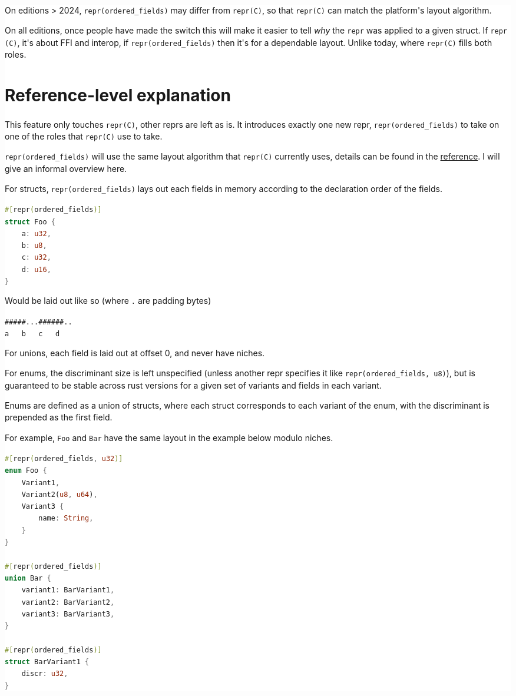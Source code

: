 
On editions > 2024, `repr(ordered_fields)` may differ from `repr(C)`, so that `repr(C)` can match the platform's layout algorithm.

On all editions, once people have made the switch this will make it easier to tell *why* the `repr` was applied to a given struct. If `repr(C)`, it's about FFI and interop, if `repr(ordered_fields)` then it's for a dependable layout. Unlike today, where `repr(C)` fills both roles.

# Reference-level explanation
[reference-level-explanation]: #reference-level-explanation

This feature only touches `repr(C)`, other reprs are left as is. It introduces exactly one new repr, `repr(ordered_fields)` to take on one of the roles that `repr(C)` use to take.

`repr(ordered_fields)` will use the same layout algorithm that `repr(C)` currently uses, details can be found in the [reference](https://doc.rust-lang.org/reference/type-layout.html?highlight=repr#reprc-structs). I will give an informal overview here.

For structs, `repr(ordered_fields)` lays out each fields in memory according to the declaration order of the fields.

```rust
#[repr(ordered_fields)]
struct Foo {
	a: u32,
	b: u8,
	c: u32,
	d: u16,
}
```
Would be laid out like so (where `.` are padding bytes)
```
#####...######..
a   b   c   d
```

For unions, each field is laid out at offset 0, and never have niches.

For enums, the discriminant size is left unspecified (unless another repr specifies it like `repr(ordered_fields, u8)`), but is guaranteed to be stable across rust versions for a given set of variants and fields in each variant.

Enums are defined as a union of structs, where each struct corresponds to each variant of the enum, with the discriminant is prepended as the first field.

For example, `Foo` and `Bar` have the same layout in the example below modulo niches.

```rust
#[repr(ordered_fields, u32)]
enum Foo {
	Variant1,
	Variant2(u8, u64),
	Variant3 {
		name: String,
	}
}

#[repr(ordered_fields)]
union Bar {
    variant1: BarVariant1,
    variant2: BarVariant2,
    variant3: BarVariant3,
}

#[repr(ordered_fields)]
struct BarVariant1 {
    discr: u32,
}

```

[summary]: #summary
[motivation]: #motivation
[guide-level-explanation]: #guide-level-explanation
[drawbacks]: #drawbacks
[rationale-and-alternatives]: #rationale-and-alternatives
[prior-art]: #prior-art
[unresolved-questions]: #unresolved-questions
[future-possibilities]: #future-possibilities